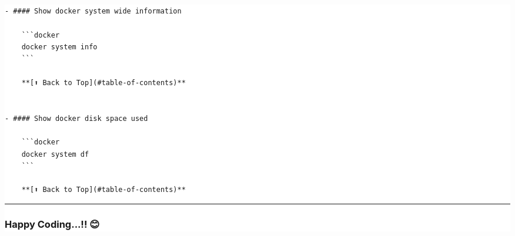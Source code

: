     
    - #### Show docker system wide information

        ```docker
        docker system info
        ```

        **[⬆ Back to Top](#table-of-contents)**

    
    - #### Show docker disk space used

        ```docker
        docker system df
        ```

        **[⬆ Back to Top](#table-of-contents)**


---

### **Happy Coding...!! 😊**
